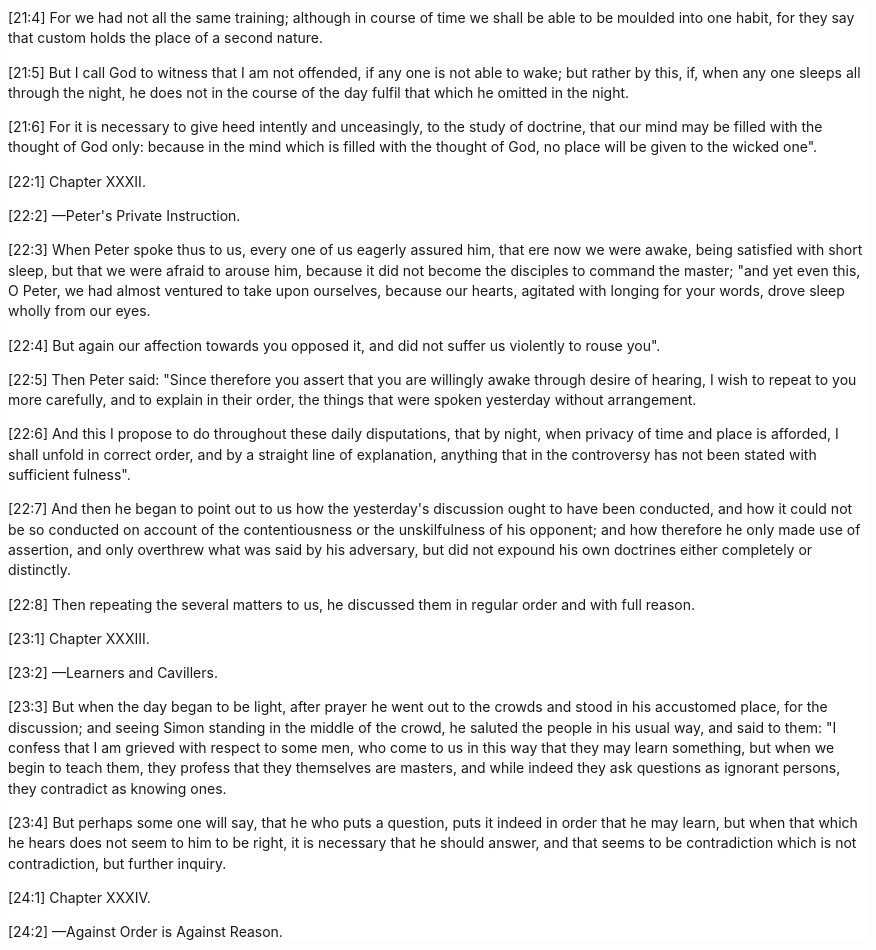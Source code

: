 [21:4] For we had not all the same training; although in course of time we shall be able to be moulded into one habit, for they say that custom holds the place of a second nature.

[21:5] But I call God to witness that I am not offended, if any one is not able to wake; but rather by this, if, when any one sleeps all through the night, he does not in the course of the day fulfil that which he omitted in the night.

[21:6] For it is necessary to give heed intently and unceasingly, to the study of doctrine, that our mind may be filled with the thought of God only: because in the mind which is filled with the thought of God, no place will be given to the wicked one".

[22:1] Chapter XXXII.

[22:2] —Peter's Private Instruction.

[22:3] When Peter spoke thus to us, every one of us eagerly assured him, that ere now we were awake, being satisfied with short sleep, but that we were afraid to arouse him, because it did not become the disciples to command the master; "and yet even this, O Peter, we had almost ventured to take upon ourselves, because our hearts, agitated with longing for your words, drove sleep wholly from our eyes.

[22:4] But again our affection towards you opposed it, and did not suffer us violently to rouse you".

[22:5] Then Peter said: "Since therefore you assert that you are willingly awake through desire of hearing, I wish to repeat to you more carefully, and to explain in their order, the things that were spoken yesterday without arrangement.

[22:6] And this I propose to do throughout these daily disputations, that by night, when privacy of time and place is afforded, I shall unfold in correct order, and by a straight line of explanation, anything that in the controversy has not been stated with sufficient fulness".

[22:7] And then he began to point out to us how the yesterday's discussion ought to have been conducted, and how it could not be so conducted on account of the contentiousness or the unskilfulness of his opponent; and how therefore he only made use of assertion, and only overthrew what was said by his adversary, but did not expound his own doctrines either completely or distinctly.

[22:8] Then repeating the several matters to us, he discussed them in regular order and with full reason.

[23:1] Chapter XXXIII.

[23:2] —Learners and Cavillers.

[23:3] But when the day began to be light, after prayer he went out to the crowds and stood in his accustomed place, for the discussion; and seeing Simon standing in the middle of the crowd, he saluted the people in his usual way, and said to them: "I confess that I am grieved with respect to some men, who come to us in this way that they may learn something, but when we begin to teach them, they profess that they themselves are masters, and while indeed they ask questions as ignorant persons, they contradict as knowing ones.

[23:4] But perhaps some one will say, that he who puts a question, puts it indeed in order that he may learn, but when that which he hears does not seem to him to be right, it is necessary that he should answer, and that seems to be contradiction which is not contradiction, but further inquiry.

[24:1] Chapter XXXIV.

[24:2] —Against Order is Against Reason.

